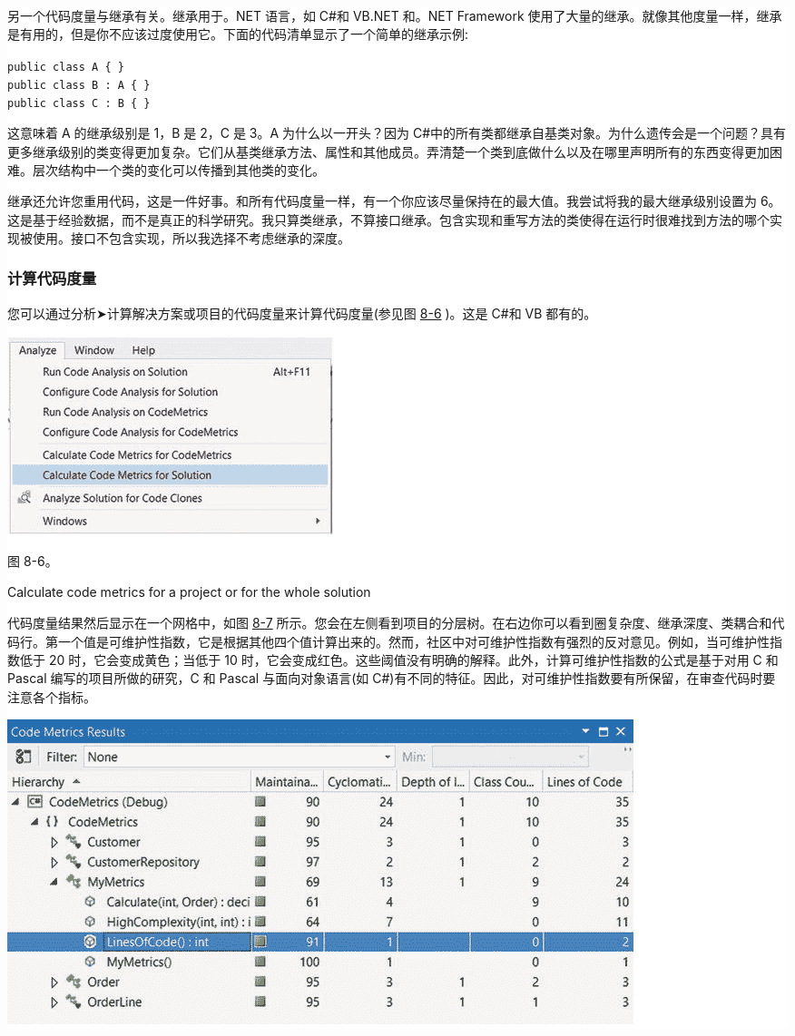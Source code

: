 另一个代码度量与继承有关。继承用于。NET 语言，如 C#和 VB.NET 和。NET Framework 使用了大量的继承。就像其他度量一样，继承是有用的，但是你不应该过度使用它。下面的代码清单显示了一个简单的继承示例:

```
public class A { }
public class B : A { }
public class C : B { }

```

这意味着 A 的继承级别是 1，B 是 2，C 是 3。A 为什么以一开头？因为 C#中的所有类都继承自基类对象。为什么遗传会是一个问题？具有更多继承级别的类变得更加复杂。它们从基类继承方法、属性和其他成员。弄清楚一个类到底做什么以及在哪里声明所有的东西变得更加困难。层次结构中一个类的变化可以传播到其他类的变化。

继承还允许您重用代码，这是一件好事。和所有代码度量一样，有一个你应该尽量保持在的最大值。我尝试将我的最大继承级别设置为 6。这是基于经验数据，而不是真正的科学研究。我只算类继承，不算接口继承。包含实现和重写方法的类使得在运行时很难找到方法的哪个实现被使用。接口不包含实现，所以我选择不考虑继承的深度。

### 计算代码度量

您可以通过分析➤计算解决方案或项目的代码度量来计算代码度量(参见图 [8-6](#Fig6) )。这是 C#和 VB 都有的。

![A346706_1_En_8_Fig6_HTML.jpg](img/A346706_1_En_8_Fig6_HTML.jpg)

图 8-6。

Calculate code metrics for a project or for the whole solution

代码度量结果然后显示在一个网格中，如图 [8-7](#Fig7) 所示。您会在左侧看到项目的分层树。在右边你可以看到圈复杂度、继承深度、类耦合和代码行。第一个值是可维护性指数，它是根据其他四个值计算出来的。然而，社区中对可维护性指数有强烈的反对意见。例如，当可维护性指数低于 20 时，它会变成黄色；当低于 10 时，它会变成红色。这些阈值没有明确的解释。此外，计算可维护性指数的公式是基于对用 C 和 Pascal 编写的项目所做的研究，C 和 Pascal 与面向对象语言(如 C#)有不同的特征。因此，对可维护性指数要有所保留，在审查代码时要注意各个指标。

![A346706_1_En_8_Fig7_HTML.jpg](img/A346706_1_En_8_Fig7_HTML.jpg)
